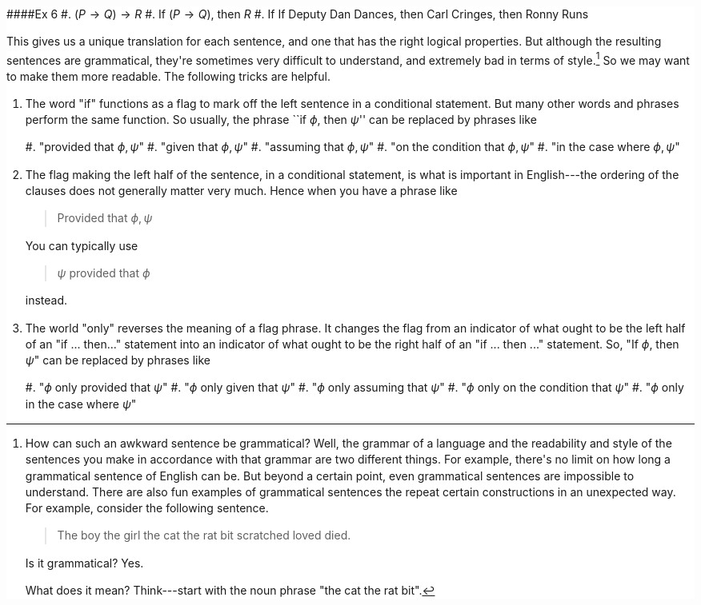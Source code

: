 ####Ex 6
#. $(P\rightarrow Q)\rightarrow R$
#. If $(P\rightarrow Q)$, then $R$
#. If If Deputy Dan Dances, then Carl Cringes, then Ronny Runs

This gives us a unique translation for each sentence, and one that has the
right logical properties. But although the resulting sentences are grammatical,
they're sometimes very difficult to understand, and extremely bad in terms of
style.[^3] So we may want to make them more readable. The following tricks are helpful.

[^3]:How can such an awkward sentence be grammatical? Well, the
    grammar of a language and the readability and style of the sentences you make
    in accordance with that grammar are two different things. For example, there's
    no limit on how long a grammatical sentence of English can be. But beyond
    a certain point, even grammatical sentences are impossible to understand. There
    are also fun examples of grammatical sentences the repeat certain constructions
    in an unexpected way. For example, consider the following sentence.

    >   The boy the girl the cat the rat bit scratched loved died.

    Is it grammatical? Yes. 

    What does it mean? Think---start with the noun phrase "the cat the rat bit".


1.  The word "if" functions as a flag to mark off the left sentence in
    a conditional statement. But many other words and phrases perform the same
    function. So usually, the phrase ``if $\phi$, then $\psi$'' can be replaced by
    phrases like

    #. "provided that $\phi, \psi$"
    #. "given that $\phi, \psi$"
    #. "assuming that $\phi, \psi$"
    #. "on the condition that $\phi, \psi$"
    #. "in the case where $\phi, \psi$"

2.  The flag making the left half of the sentence, in a conditional statement,
    is what is important in English---the ordering of the clauses does not
    generally matter very much. Hence when you have a phrase like 
        
    >   Provided that $\phi, \psi$

    You can typically use 

    >    $\psi$ provided that $\phi$

    instead.

3.  The world "only" reverses the meaning of a  flag phrase. It changes the
    flag from an indicator of what ought to be the left half of an "if
    ... then..." statement into an indicator of what ought to be the
    right half of an "if ... then ..." statement. So, "If $\phi$,
    then $\psi$" can be replaced by phrases like

    #. "$\phi$ only provided that $\psi$"
    #. "$\phi$ only given that  $\psi$"
    #. "$\phi$ only assuming that  $\psi$"
    #. "$\phi$ only on the condition that $\psi$"
    #. "$\phi$ only in the case where $\psi$"


[^1]: Note that the lefty-rule can be applied several times, so that long